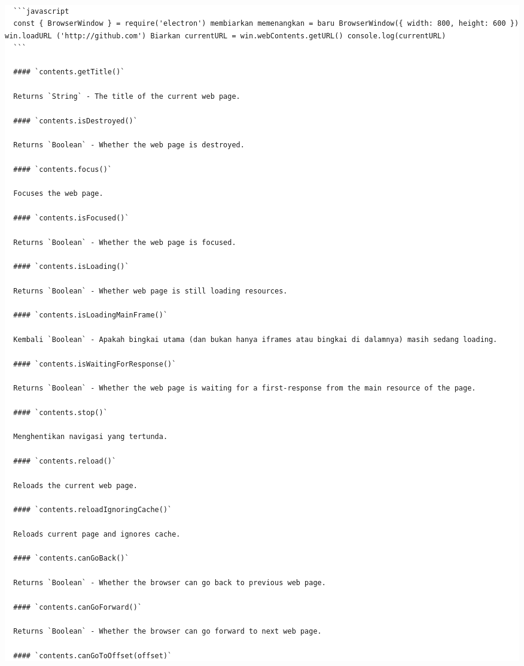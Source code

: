       ```javascript
      const { BrowserWindow } = require('electron') membiarkan memenangkan = baru BrowserWindow({ width: 800, height: 600 }) win.loadURL ('http://github.com') Biarkan currentURL = win.webContents.getURL() console.log(currentURL)
      ```
      
      #### `contents.getTitle()`
      
      Returns `String` - The title of the current web page.
      
      #### `contents.isDestroyed()`
      
      Returns `Boolean` - Whether the web page is destroyed.
      
      #### `contents.focus()`
      
      Focuses the web page.
      
      #### `contents.isFocused()`
      
      Returns `Boolean` - Whether the web page is focused.
      
      #### `contents.isLoading()`
      
      Returns `Boolean` - Whether web page is still loading resources.
      
      #### `contents.isLoadingMainFrame()`
      
      Kembali `Boolean` - Apakah bingkai utama (dan bukan hanya iframes atau bingkai di dalamnya) masih sedang loading.
      
      #### `contents.isWaitingForResponse()`
      
      Returns `Boolean` - Whether the web page is waiting for a first-response from the main resource of the page.
      
      #### `contents.stop()`
      
      Menghentikan navigasi yang tertunda.
      
      #### `contents.reload()`
      
      Reloads the current web page.
      
      #### `contents.reloadIgnoringCache()`
      
      Reloads current page and ignores cache.
      
      #### `contents.canGoBack()`
      
      Returns `Boolean` - Whether the browser can go back to previous web page.
      
      #### `contents.canGoForward()`
      
      Returns `Boolean` - Whether the browser can go forward to next web page.
      
      #### `contents.canGoToOffset(offset)`
      